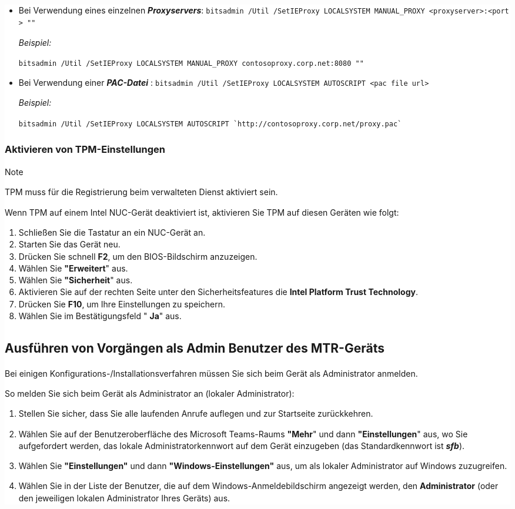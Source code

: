    - Bei Verwendung eines einzelnen ***Proxyservers***: `bitsadmin /Util /SetIEProxy LOCALSYSTEM MANUAL_PROXY <proxyserver>:<port> ""`

     *Beispiel:*

     ```DOS
     bitsadmin /Util /SetIEProxy LOCALSYSTEM MANUAL_PROXY contosoproxy.corp.net:8080 ""
     ```

   - Bei Verwendung einer ***PAC-Datei*** : `bitsadmin /Util /SetIEProxy LOCALSYSTEM AUTOSCRIPT <pac file url>`

     *Beispiel:*

     ```DOS
     bitsadmin /Util /SetIEProxy LOCALSYSTEM AUTOSCRIPT `http://contosoproxy.corp.net/proxy.pac`
     ```

### <a name="enabling-tpm-settings"></a>Aktivieren von TPM-Einstellungen

> [!NOTE]
> TPM muss für die Registrierung beim verwalteten Dienst aktiviert sein.

Wenn TPM auf einem Intel NUC-Gerät deaktiviert ist, aktivieren Sie TPM auf diesen Geräten wie folgt:

1. Schließen Sie die Tastatur an ein NUC-Gerät an.
1. Starten Sie das Gerät neu.
1. Drücken Sie schnell **F2**, um den BIOS-Bildschirm anzuzeigen.
1. Wählen Sie **"Erweitert**" aus.
1. Wählen Sie **"Sicherheit**" aus.
1. Aktivieren Sie auf der rechten Seite unter den Sicherheitsfeatures die **Intel Platform Trust Technology**.
1. Drücken Sie **F10**, um Ihre Einstellungen zu speichern.
1. Wählen Sie im Bestätigungsfeld " **Ja**" aus.

## <a name="performing-operations-as-the-admin-user-of-the-mtr-device"></a>Ausführen von Vorgängen als Admin Benutzer des MTR-Geräts

Bei einigen Konfigurations-/Installationsverfahren müssen Sie sich beim Gerät als Administrator anmelden.

So melden Sie sich beim Gerät als Administrator an (lokaler Administrator):

1. Stellen Sie sicher, dass Sie alle laufenden Anrufe auflegen und zur Startseite zurückkehren.
1. Wählen Sie auf der Benutzeroberfläche des Microsoft Teams-Raums  **"Mehr**" und dann **"Einstellungen**" aus, wo Sie aufgefordert werden, das lokale Administratorkennwort auf dem Gerät einzugeben (das Standardkennwort ist **_sfb_**).
1. Wählen Sie **"Einstellungen"** und dann  **"Windows-Einstellungen"**  aus, um als lokaler Administrator auf Windows zuzugreifen.

1. Wählen Sie in der Liste der Benutzer, die auf dem Windows-Anmeldebildschirm angezeigt werden, den  **Administrator** (oder den jeweiligen lokalen Administrator Ihres Geräts) aus.
